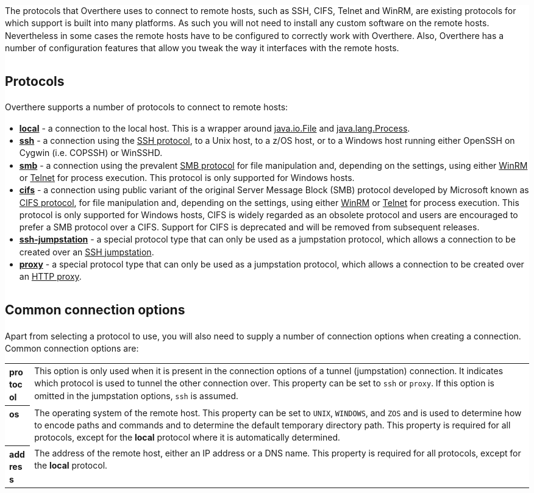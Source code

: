 The protocols that Overthere uses to connect to remote hosts, such as SSH, CIFS, Telnet and WinRM, are existing protocols for which support is built into many platforms. As such you will not need to install any custom software on the remote hosts. Nevertheless in some cases the remote hosts have to be configured to correctly work with Overthere. Also, Overthere has a number of configuration features that allow you tweak the way it interfaces with the remote hosts.

<a name="protocols"></a>
## Protocols

Overthere supports a number of protocols to connect to remote hosts:

* [__local__](#local) - a connection to the local host. This is a wrapper around <a href="http://download.oracle.com/javase/6/docs/api/java/io/File.html"></code>java.io.File</code></a> and <a href="http://docs.oracle.com/javase/6/docs/api/java/lang/Process.html"></code>java.lang.Process</code></a>.
* [__ssh__](#ssh) - a connection using the [SSH protocol](http://en.wikipedia.org/wiki/Secure_Shell), to a Unix host, to a z/OS host, or to a Windows host running either OpenSSH on Cygwin (i.e. COPSSH) or WinSSHD.
* [__smb__](#smb) -  a connection using the prevalent [SMB protocol](http://en.wikipedia.org/wiki/Server_Message_Block) for file manipulation and, depending on the settings, using either [WinRM](http://en.wikipedia.org/wiki/WS-Management) or [Telnet](http://en.wikipedia.org/wiki/Telnet) for process execution. This protocol is only supported for Windows hosts.
* [__cifs__](#cifs) - a connection using public variant of the original Server Message Block (SMB) protocol developed by Microsoft known as [CIFS protocol](http://en.wikipedia.org/wiki/Server_Message_Block), for file manipulation and, depending on the settings, using either [WinRM](http://en.wikipedia.org/wiki/WS-Management) or [Telnet](http://en.wikipedia.org/wiki/Telnet) for process execution. This protocol is only supported for Windows hosts, CIFS is widely regarded as an obsolete protocol and users are encouraged to prefer a SMB protocol over a CIFS. Support for CIFS is deprecated and will be removed from subsequent releases. 
* [__ssh-jumpstation__](#jumpstations) - a special protocol type that can only be used as a jumpstation protocol, which allows a connection to be created over an [SSH jumpstation](https://en.wikipedia.org/wiki/Port_forwarding#Local_port_forwarding).
* [__proxy__](#jumpstations) - a special protocol type that can only be used as a jumpstation protocol, which allows a connection to be created over an [HTTP proxy](https://en.wikipedia.org/wiki/HTTP_tunnel).

<a name="common_connection_options"></a>
## Common connection options

Apart from selecting a protocol to use, you will also need to supply a number of connection options when creating a connection. Common connection options are:

<table>
<tr>
    <th align="left" valign="top"><a name="protocol"></a>protocol</th>
    <td>This option is only used when it is present in the connection options of a tunnel (jumpstation) connection. It indicates which protocol is used to tunnel the other connection over. This property can be set to <code>ssh</code> or <code>proxy</code>. If this option is omitted in the jumpstation options, <code>ssh</code> is assumed.</td>
</tr>
<tr>
	<th align="left" valign="top"><a name="os"></a>os</th>
	<td>The operating system of the remote host. This property can be set to <code>UNIX</code>, <code>WINDOWS</code>, and <code>ZOS</code> and is used to
	    determine how to encode paths and commands and to determine the default temporary directory path. This property is required for all protocols, except
	    for the <strong>local</strong> protocol where it is automatically determined.</td>
</tr>
<tr>
	<th align="left" valign="top"><a name="address"></a>address</th>
	<td>The address of the remote host, either an IP address or a DNS name. This property is required for all protocols, except for the <strong>local</strong>
	    protocol.</td>
</tr>
<tr>